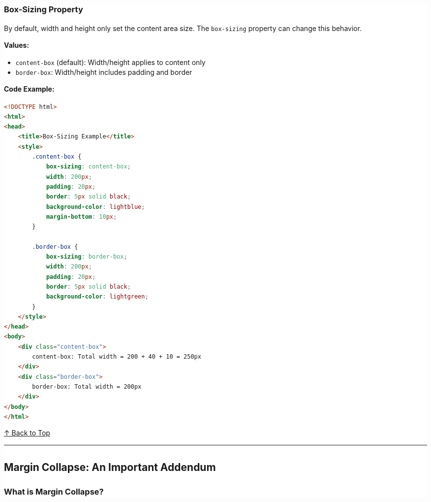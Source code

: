 ### Box-Sizing Property

By default, width and height only set the content area size. The `box-sizing` property can change this behavior.

**Values:**
- `content-box` (default): Width/height applies to content only
- `border-box`: Width/height includes padding and border

**Code Example:**
```html
<!DOCTYPE html>
<html>
<head>
    <title>Box-Sizing Example</title>
    <style>
        .content-box {
            box-sizing: content-box;
            width: 200px;
            padding: 20px;
            border: 5px solid black;
            background-color: lightblue;
            margin-bottom: 10px;
        }
        
        .border-box {
            box-sizing: border-box;
            width: 200px;
            padding: 20px;
            border: 5px solid black;
            background-color: lightgreen;
        }
    </style>
</head>
<body>
    <div class="content-box">
        content-box: Total width = 200 + 40 + 10 = 250px
    </div>
    <div class="border-box">
        border-box: Total width = 200px
    </div>
</body>
</html>
```

[↑ Back to Top](#table-of-contents)

---

## Margin Collapse: An Important Addendum

### What is Margin Collapse?
